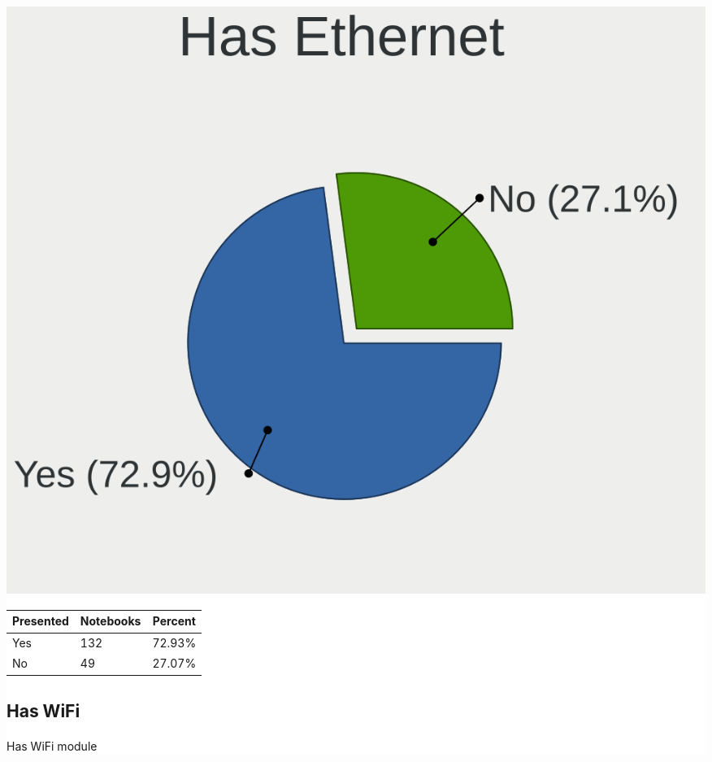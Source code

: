 ![Has Ethernet](./images/pie_chart/node_has_ethernet.svg)


| Presented | Notebooks | Percent |
|-----------|-----------|---------|
| Yes       | 132       | 72.93%  |
| No        | 49        | 27.07%  |

Has WiFi
--------

Has WiFi module
